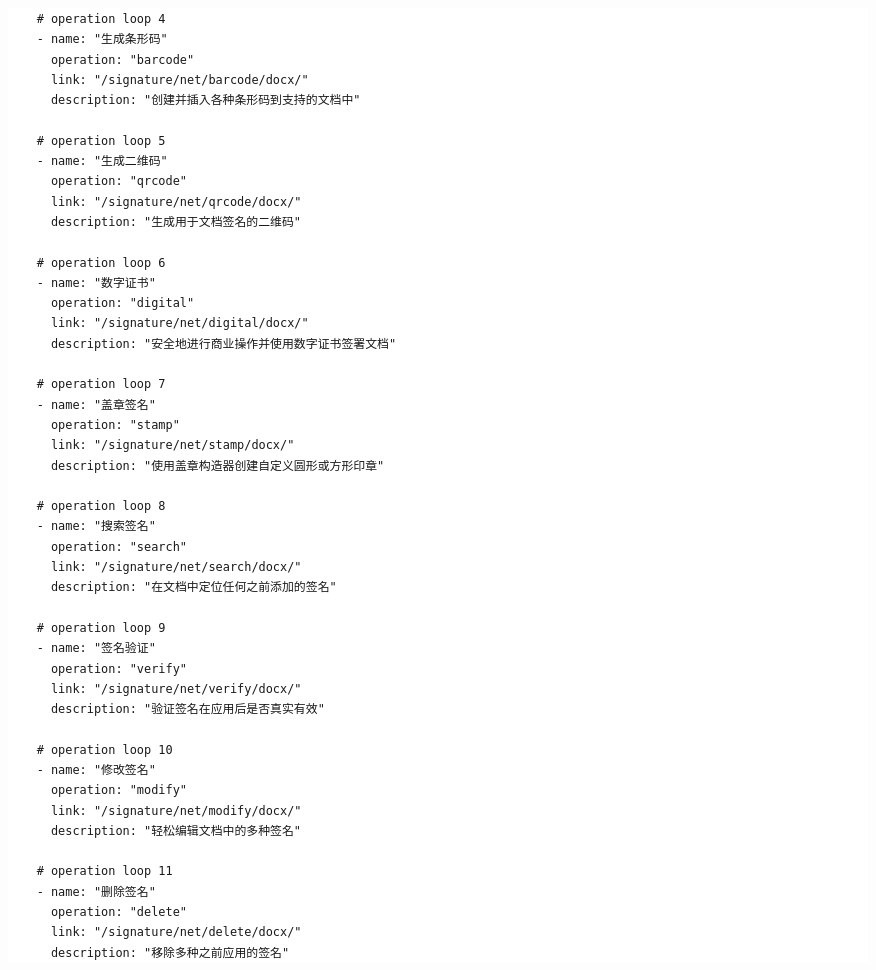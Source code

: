         # operation loop 4
        - name: "生成条形码"
          operation: "barcode"
          link: "/signature/net/barcode/docx/"
          description: "创建并插入各种条形码到支持的文档中"

        # operation loop 5
        - name: "生成二维码"
          operation: "qrcode"
          link: "/signature/net/qrcode/docx/"
          description: "生成用于文档签名的二维码"
          
        # operation loop 6
        - name: "数字证书"
          operation: "digital"
          link: "/signature/net/digital/docx/"
          description: "安全地进行商业操作并使用数字证书签署文档"

        # operation loop 7
        - name: "盖章签名"
          operation: "stamp"
          link: "/signature/net/stamp/docx/"
          description: "使用盖章构造器创建自定义圆形或方形印章"
          
        # operation loop 8
        - name: "搜索签名"
          operation: "search"
          link: "/signature/net/search/docx/"
          description: "在文档中定位任何之前添加的签名"
          
        # operation loop 9
        - name: "签名验证"
          operation: "verify"
          link: "/signature/net/verify/docx/"
          description: "验证签名在应用后是否真实有效"
          
        # operation loop 10
        - name: "修改签名"
          operation: "modify"
          link: "/signature/net/modify/docx/"
          description: "轻松编辑文档中的多种签名"
          
        # operation loop 11
        - name: "删除签名"
          operation: "delete"
          link: "/signature/net/delete/docx/"
          description: "移除多种之前应用的签名"
          
